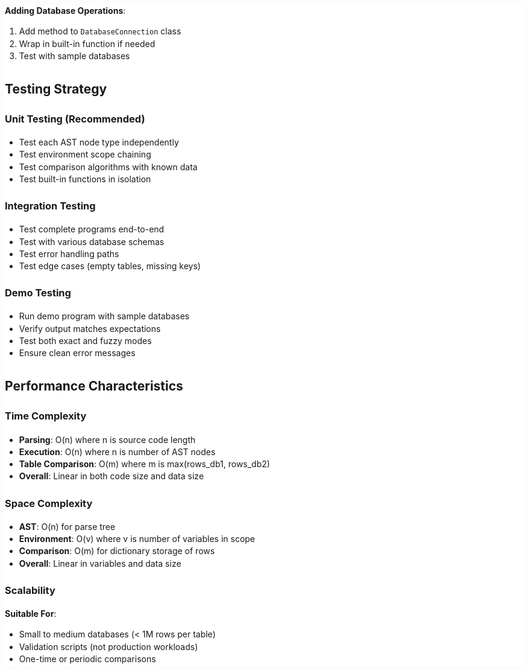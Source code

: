 **Adding Database Operations**:
1. Add method to `DatabaseConnection` class
2. Wrap in built-in function if needed
3. Test with sample databases

## Testing Strategy

### Unit Testing (Recommended)

- Test each AST node type independently
- Test environment scope chaining
- Test comparison algorithms with known data
- Test built-in functions in isolation

### Integration Testing

- Test complete programs end-to-end
- Test with various database schemas
- Test error handling paths
- Test edge cases (empty tables, missing keys)

### Demo Testing

- Run demo program with sample databases
- Verify output matches expectations
- Test both exact and fuzzy modes
- Ensure clean error messages

## Performance Characteristics

### Time Complexity

- **Parsing**: O(n) where n is source code length
- **Execution**: O(n) where n is number of AST nodes
- **Table Comparison**: O(m) where m is max(rows_db1, rows_db2)
- **Overall**: Linear in both code size and data size

### Space Complexity

- **AST**: O(n) for parse tree
- **Environment**: O(v) where v is number of variables in scope
- **Comparison**: O(m) for dictionary storage of rows
- **Overall**: Linear in variables and data size

### Scalability

**Suitable For**:
- Small to medium databases (< 1M rows per table)
- Validation scripts (not production workloads)
- One-time or periodic comparisons
